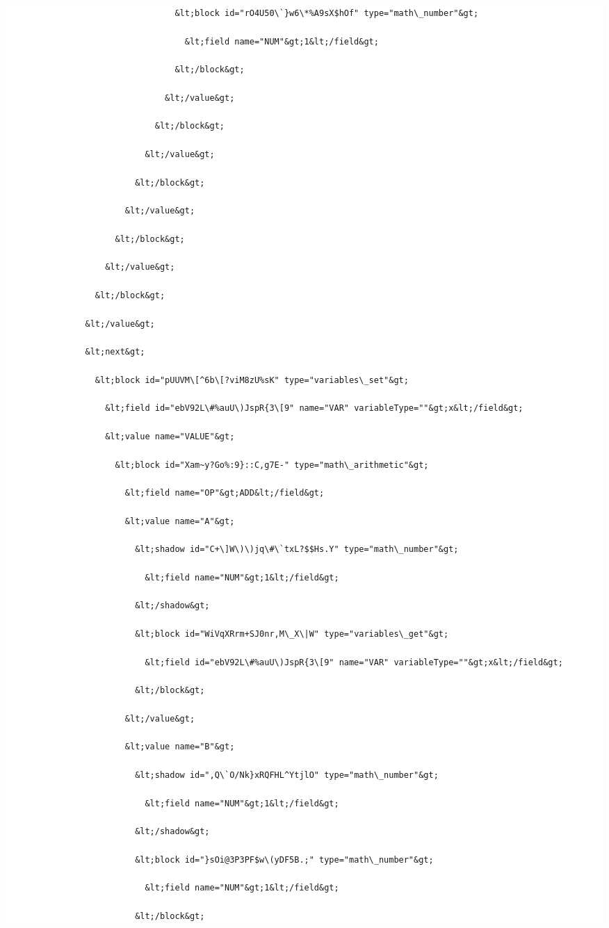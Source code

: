                                       &lt;block id="rO4U50\`}w6\*%A9sX$hOf" type="math\_number"&gt;

                                        &lt;field name="NUM"&gt;1&lt;/field&gt;

                                      &lt;/block&gt;

                                    &lt;/value&gt;

                                  &lt;/block&gt;

                                &lt;/value&gt;

                              &lt;/block&gt;

                            &lt;/value&gt;

                          &lt;/block&gt;

                        &lt;/value&gt;

                      &lt;/block&gt;

                    &lt;/value&gt;

                    &lt;next&gt;

                      &lt;block id="pUUVM\[^6b\[?viM8zU%sK" type="variables\_set"&gt;

                        &lt;field id="ebV92L\#%auU\)JspR{3\[9" name="VAR" variableType=""&gt;x&lt;/field&gt;

                        &lt;value name="VALUE"&gt;

                          &lt;block id="Xam~y?Go%:9}::C,g7E-" type="math\_arithmetic"&gt;

                            &lt;field name="OP"&gt;ADD&lt;/field&gt;

                            &lt;value name="A"&gt;

                              &lt;shadow id="C+\]W\)\)jq\#\`txL?$$Hs.Y" type="math\_number"&gt;

                                &lt;field name="NUM"&gt;1&lt;/field&gt;

                              &lt;/shadow&gt;

                              &lt;block id="WiVqXRrm+SJ0nr,M\_X\|W" type="variables\_get"&gt;

                                &lt;field id="ebV92L\#%auU\)JspR{3\[9" name="VAR" variableType=""&gt;x&lt;/field&gt;

                              &lt;/block&gt;

                            &lt;/value&gt;

                            &lt;value name="B"&gt;

                              &lt;shadow id=",Q\`O/Nk}xRQFHL^YtjlO" type="math\_number"&gt;

                                &lt;field name="NUM"&gt;1&lt;/field&gt;

                              &lt;/shadow&gt;

                              &lt;block id="}sOi@3P3PF$w\(yDF5B.;" type="math\_number"&gt;

                                &lt;field name="NUM"&gt;1&lt;/field&gt;

                              &lt;/block&gt;
